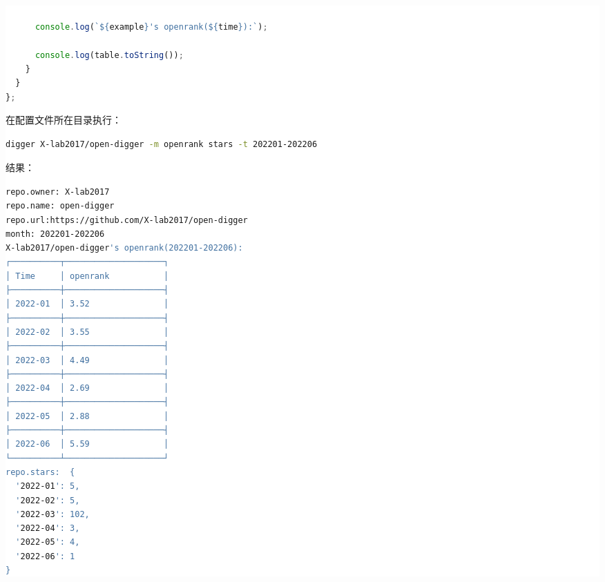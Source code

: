 ```js

      console.log(`${example}'s openrank(${time}):`);

      console.log(table.toString());
    }
  }
};
```

在配置文件所在目录执行：

```bash
digger X-lab2017/open-digger -m openrank stars -t 202201-202206
```

结果：

```bash
repo.owner: X-lab2017
repo.name: open-digger
repo.url:https://github.com/X-lab2017/open-digger
month: 202201-202206
X-lab2017/open-digger's openrank(202201-202206):
┌──────────┬────────────────────┐
│ Time     │ openrank           │
├──────────┼────────────────────┤
│ 2022-01  │ 3.52               │
├──────────┼────────────────────┤
│ 2022-02  │ 3.55               │
├──────────┼────────────────────┤
│ 2022-03  │ 4.49               │
├──────────┼────────────────────┤
│ 2022-04  │ 2.69               │
├──────────┼────────────────────┤
│ 2022-05  │ 2.88               │
├──────────┼────────────────────┤
│ 2022-06  │ 5.59               │
└──────────┴────────────────────┘
repo.stars:  {
  '2022-01': 5,
  '2022-02': 5,
  '2022-03': 102,
  '2022-04': 3,
  '2022-05': 4,
  '2022-06': 1
}
```

[1]: https://github.com/X-lab2017/open-digger
